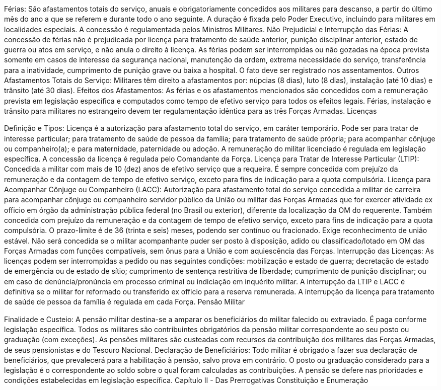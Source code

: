 
Férias: São afastamentos totais do serviço, anuais e obrigatoriamente concedidos aos militares para descanso, a partir do último mês do ano a que se referem e durante todo o ano seguinte. A duração é fixada pelo Poder Executivo, incluindo para militares em localidades especiais. A concessão é regulamentada pelos Ministros Militares.
Não Prejudicial e Interrupção das Férias: A concessão de férias não é prejudicada por licença para tratamento de saúde anterior, punição disciplinar anterior, estado de guerra ou atos em serviço, e não anula o direito à licença. As férias podem ser interrompidas ou não gozadas na época prevista somente em casos de interesse da segurança nacional, manutenção da ordem, extrema necessidade do serviço, transferência para a inatividade, cumprimento de punição grave ou baixa a hospital. O fato deve ser registrado nos assentamentos.
Outros Afastamentos Totais do Serviço: Militares têm direito a afastamentos por: núpcias (8 dias), luto (8 dias), instalação (até 10 dias) e trânsito (até 30 dias).
Efeitos dos Afastamentos: As férias e os afastamentos mencionados são concedidos com a remuneração prevista em legislação específica e computados como tempo de efetivo serviço para todos os efeitos legais. Férias, instalação e trânsito para militares no estrangeiro devem ter regulamentação idêntica para as três Forças Armadas.
Licenças


Definição e Tipos: Licença é a autorização para afastamento total do serviço, em caráter temporário. Pode ser para tratar de interesse particular; para tratamento de saúde de pessoa da família; para tratamento de saúde própria; para acompanhar cônjuge ou companheiro(a); e para maternidade, paternidade ou adoção. A remuneração do militar licenciado é regulada em legislação específica. A concessão da licença é regulada pelo Comandante da Força.
Licença para Tratar de Interesse Particular (LTIP): Concedida a militar com mais de 10 (dez) anos de efetivo serviço que a requeira. É sempre concedida com prejuízo da remuneração e da contagem de tempo de efetivo serviço, exceto para fins de indicação para a quota compulsória.
Licença para Acompanhar Cônjuge ou Companheiro (LACC): Autorização para afastamento total do serviço concedida a militar de carreira para acompanhar cônjuge ou companheiro servidor público da União ou militar das Forças Armadas que for exercer atividade ex officio em órgão da administração pública federal (no Brasil ou exterior), diferente da localização da OM do requerente. Também concedida com prejuízo da remuneração e da contagem de tempo de efetivo serviço, exceto para fins de indicação para a quota compulsória. O prazo-limite é de 36 (trinta e seis) meses, podendo ser contínuo ou fracionado. Exige reconhecimento de união estável. Não será concedida se o militar acompanhante puder ser posto à disposição, adido ou classificado/lotado em OM das Forças Armadas com funções compatíveis, sem ônus para a União e com aquiescência das Forças.
Interrupção das Licenças: As licenças podem ser interrompidas a pedido ou nas seguintes condições: mobilização e estado de guerra; decretação de estado de emergência ou de estado de sítio; cumprimento de sentença restritiva de liberdade; cumprimento de punição disciplinar; ou em caso de denúncia/pronúncia em processo criminal ou indiciação em inquérito militar. A interrupção da LTIP e LACC é definitiva se o militar for reformado ou transferido ex officio para a reserva remunerada. A interrupção da licença para tratamento de saúde de pessoa da família é regulada em cada Força.
Pensão Militar


Finalidade e Custeio: A pensão militar destina-se a amparar os beneficiários do militar falecido ou extraviado. É paga conforme legislação específica. Todos os militares são contribuintes obrigatórios da pensão militar correspondente ao seu posto ou graduação (com exceções). As pensões militares são custeadas com recursos da contribuição dos militares das Forças Armadas, de seus pensionistas e do Tesouro Nacional.
Declaração de Beneficiários: Todo militar é obrigado a fazer sua declaração de beneficiários, que prevalecerá para a habilitação à pensão, salvo prova em contrário. O posto ou graduação considerado para a legislação é o correspondente ao soldo sobre o qual foram calculadas as contribuições. A pensão se defere nas prioridades e condições estabelecidas em legislação específica.
Capítulo II - Das Prerrogativas
Constituição e Enumeração
